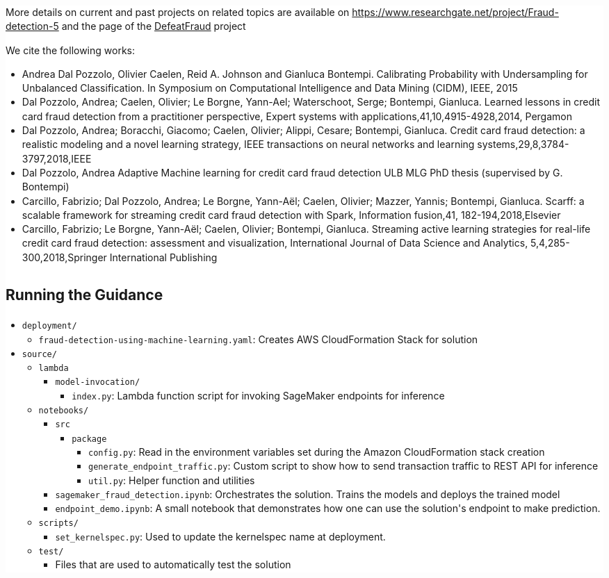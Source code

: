More details on current and past projects on related topics are available on
https://www.researchgate.net/project/Fraud-detection-5 and the page of the
[DefeatFraud](https://mlg.ulb.ac.be/wordpress/portfolio_page/defeatfraud-assessment-and-validation-of-deep-feature-engineering-and-learning-solutions-for-fraud-detection/) project

We cite the following works:
* Andrea Dal Pozzolo, Olivier Caelen, Reid A. Johnson and Gianluca Bontempi. Calibrating Probability with Undersampling for Unbalanced Classification. In Symposium on Computational Intelligence and Data Mining (CIDM), IEEE, 2015
* Dal Pozzolo, Andrea; Caelen, Olivier; Le Borgne, Yann-Ael; Waterschoot, Serge; Bontempi, Gianluca. Learned lessons in credit card fraud detection from a practitioner perspective, Expert systems with applications,41,10,4915-4928,2014, Pergamon
* Dal Pozzolo, Andrea; Boracchi, Giacomo; Caelen, Olivier; Alippi, Cesare; Bontempi, Gianluca. Credit card fraud detection: a realistic modeling and a novel learning strategy, IEEE transactions on neural networks and learning systems,29,8,3784-3797,2018,IEEE
* Dal Pozzolo, Andrea Adaptive Machine learning for credit card fraud detection ULB MLG PhD thesis (supervised by G. Bontempi)
* Carcillo, Fabrizio; Dal Pozzolo, Andrea; Le Borgne, Yann-Aël; Caelen, Olivier; Mazzer, Yannis; Bontempi, Gianluca. Scarff: a scalable framework for streaming credit card fraud detection with Spark, Information fusion,41, 182-194,2018,Elsevier
* Carcillo, Fabrizio; Le Borgne, Yann-Aël; Caelen, Olivier; Bontempi, Gianluca. Streaming active learning strategies for real-life credit card fraud detection: assessment and visualization, International Journal of Data Science and Analytics, 5,4,285-300,2018,Springer International Publishing


## Running the Guidance

* `deployment/`
  * `fraud-detection-using-machine-learning.yaml`: Creates AWS CloudFormation Stack for solution
* `source/`
  * `lambda`
    * `model-invocation/`
      * `index.py`: Lambda function script for invoking SageMaker endpoints for inference
  * `notebooks/`
    * `src`
      * `package`
        * `config.py`: Read in the environment variables set during the Amazon CloudFormation stack creation
        * `generate_endpoint_traffic.py`: Custom script to show how to send transaction traffic to REST API for inference
        * `util.py`: Helper function and utilities
    * `sagemaker_fraud_detection.ipynb`: Orchestrates the solution. Trains the models and deploys the trained model
    * `endpoint_demo.ipynb`: A small notebook that demonstrates how one can use the solution's endpoint to make prediction.
  * `scripts/`
    * `set_kernelspec.py`: Used to update the kernelspec name at deployment.
  * `test/`
    * Files that are used to automatically test the solution






